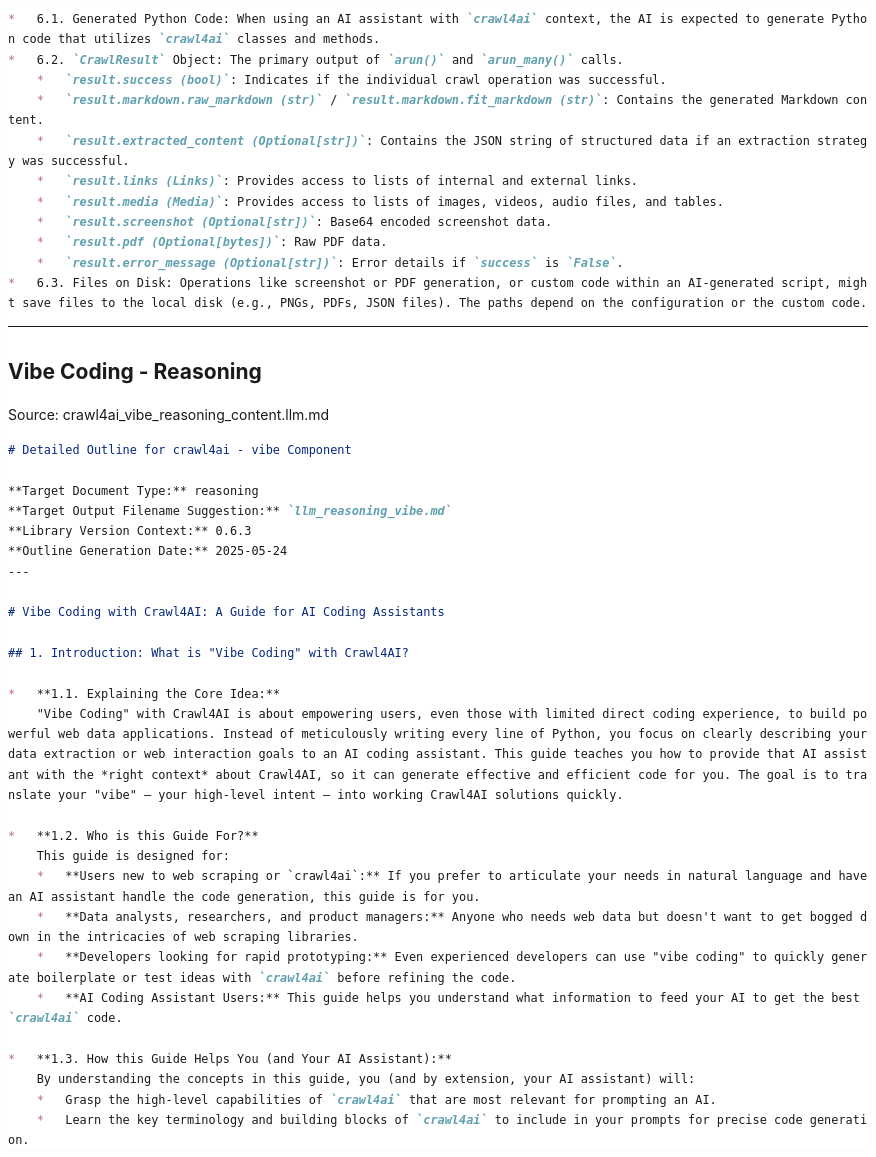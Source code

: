 ```markdown
*   6.1. Generated Python Code: When using an AI assistant with `crawl4ai` context, the AI is expected to generate Python code that utilizes `crawl4ai` classes and methods.
*   6.2. `CrawlResult` Object: The primary output of `arun()` and `arun_many()` calls.
    *   `result.success (bool)`: Indicates if the individual crawl operation was successful.
    *   `result.markdown.raw_markdown (str)` / `result.markdown.fit_markdown (str)`: Contains the generated Markdown content.
    *   `result.extracted_content (Optional[str])`: Contains the JSON string of structured data if an extraction strategy was successful.
    *   `result.links (Links)`: Provides access to lists of internal and external links.
    *   `result.media (Media)`: Provides access to lists of images, videos, audio files, and tables.
    *   `result.screenshot (Optional[str])`: Base64 encoded screenshot data.
    *   `result.pdf (Optional[bytes])`: Raw PDF data.
    *   `result.error_message (Optional[str])`: Error details if `success` is `False`.
*   6.3. Files on Disk: Operations like screenshot or PDF generation, or custom code within an AI-generated script, might save files to the local disk (e.g., PNGs, PDFs, JSON files). The paths depend on the configuration or the custom code.

```

---


## Vibe Coding - Reasoning
Source: crawl4ai_vibe_reasoning_content.llm.md

```markdown
# Detailed Outline for crawl4ai - vibe Component

**Target Document Type:** reasoning
**Target Output Filename Suggestion:** `llm_reasoning_vibe.md`
**Library Version Context:** 0.6.3
**Outline Generation Date:** 2025-05-24
---

# Vibe Coding with Crawl4AI: A Guide for AI Coding Assistants

## 1. Introduction: What is "Vibe Coding" with Crawl4AI?

*   **1.1. Explaining the Core Idea:**
    "Vibe Coding" with Crawl4AI is about empowering users, even those with limited direct coding experience, to build powerful web data applications. Instead of meticulously writing every line of Python, you focus on clearly describing your data extraction or web interaction goals to an AI coding assistant. This guide teaches you how to provide that AI assistant with the *right context* about Crawl4AI, so it can generate effective and efficient code for you. The goal is to translate your "vibe" – your high-level intent – into working Crawl4AI solutions quickly.

*   **1.2. Who is this Guide For?**
    This guide is designed for:
    *   **Users new to web scraping or `crawl4ai`:** If you prefer to articulate your needs in natural language and have an AI assistant handle the code generation, this guide is for you.
    *   **Data analysts, researchers, and product managers:** Anyone who needs web data but doesn't want to get bogged down in the intricacies of web scraping libraries.
    *   **Developers looking for rapid prototyping:** Even experienced developers can use "vibe coding" to quickly generate boilerplate or test ideas with `crawl4ai` before refining the code.
    *   **AI Coding Assistant Users:** This guide helps you understand what information to feed your AI to get the best `crawl4ai` code.

*   **1.3. How this Guide Helps You (and Your AI Assistant):**
    By understanding the concepts in this guide, you (and by extension, your AI assistant) will:
    *   Grasp the high-level capabilities of `crawl4ai` that are most relevant for prompting an AI.
    *   Learn the key terminology and building blocks of `crawl4ai` to include in your prompts for precise code generation.
```